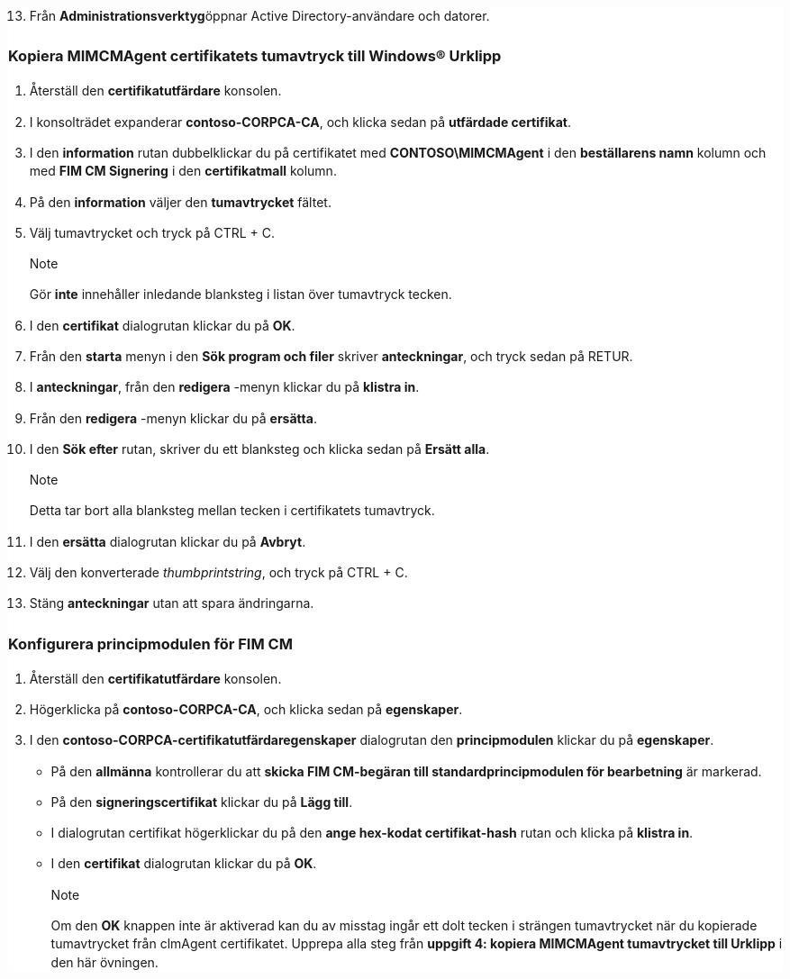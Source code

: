 13. Från **Administrationsverktyg**öppnar Active Directory-användare och datorer.

### <a name="copy-the-mimcmagent-certificates-thumbprint-to-windows-clipboard"></a>Kopiera MIMCMAgent certifikatets tumavtryck till Windows® Urklipp

1. Återställ den **certifikatutfärdare** konsolen.

2. I konsolträdet expanderar **contoso-CORPCA-CA**, och klicka sedan på **utfärdade certifikat**.

3. I den **information** rutan dubbelklickar du på certifikatet med **CONTOSO\\MIMCMAgent** i den **beställarens namn** kolumn och med **FIM CM Signering** i den **certifikatmall** kolumn.

4. På den **information** väljer den **tumavtrycket** fältet.

5. Välj tumavtrycket och tryck på CTRL + C.

    >[!NOTE]
    >Gör **inte** innehåller inledande blanksteg i listan över tumavtryck tecken.

6. I den **certifikat** dialogrutan klickar du på **OK**.

7. Från den **starta** menyn i den **Sök program och filer** skriver **anteckningar**, och tryck sedan på RETUR.

8. I **anteckningar**, från den **redigera** -menyn klickar du på **klistra in**.

9. Från den **redigera** -menyn klickar du på **ersätta**.

10. I den **Sök efter** rutan, skriver du ett blanksteg och klicka sedan på **Ersätt alla**.

    >[!Note]
    >Detta tar bort alla blanksteg mellan tecken i certifikatets tumavtryck.

11. I den **ersätta** dialogrutan klickar du på **Avbryt**.

12. Välj den konverterade *thumbprintstring*, och tryck på CTRL + C.

13. Stäng **anteckningar** utan att spara ändringarna.

### <a name="configure-the-fim-cm-policy-module"></a>Konfigurera principmodulen för FIM CM

1. Återställ den **certifikatutfärdare** konsolen.

2. Högerklicka på **contoso-CORPCA-CA**, och klicka sedan på **egenskaper**.

3. I den **contoso-CORPCA-certifikatutfärdaregenskaper** dialogrutan den **principmodulen** klickar du på **egenskaper**.

    - På den **allmänna** kontrollerar du att **skicka FIM CM-begäran till standardprincipmodulen för bearbetning** är markerad.

    - På den **signeringscertifikat** klickar du på **Lägg till**.

    - I dialogrutan certifikat högerklickar du på den **ange hex-kodat certifikat-hash** rutan och klicka på **klistra in**.

    - I den **certifikat** dialogrutan klickar du på **OK**.

        >[!Note]
        >Om den **OK** knappen inte är aktiverad kan du av misstag ingår ett dolt tecken i strängen tumavtrycket när du kopierade tumavtrycket från clmAgent certifikatet. Upprepa alla steg från **uppgift 4: kopiera MIMCMAgent tumavtrycket till Urklipp** i den här övningen.
